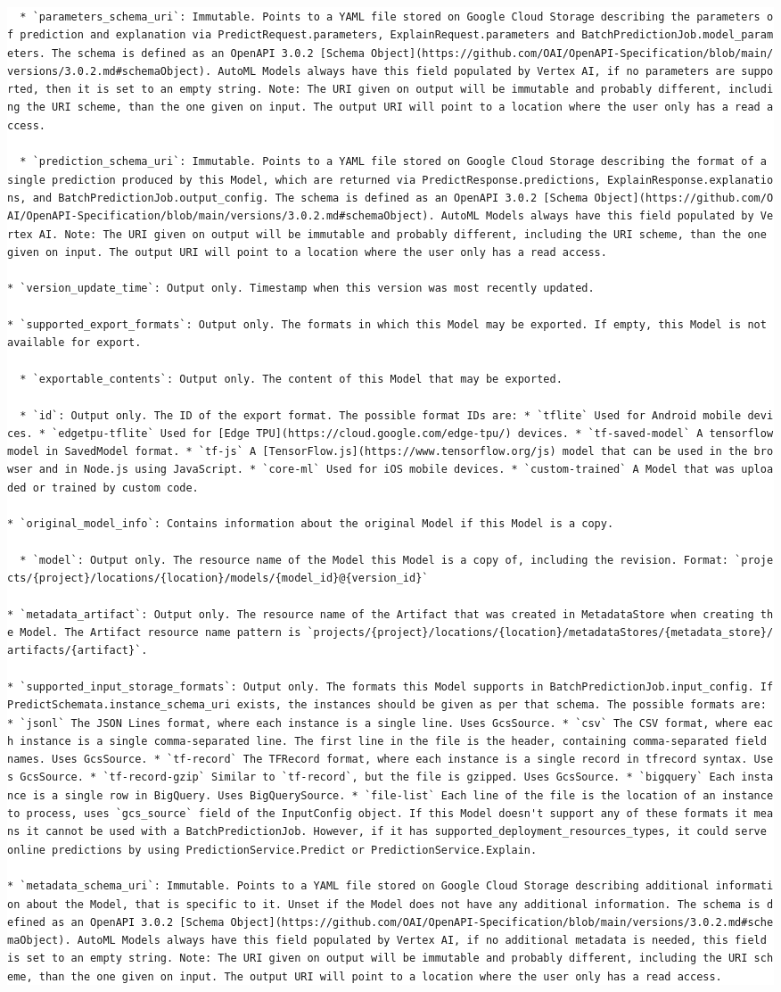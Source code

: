       * `parameters_schema_uri`: Immutable. Points to a YAML file stored on Google Cloud Storage describing the parameters of prediction and explanation via PredictRequest.parameters, ExplainRequest.parameters and BatchPredictionJob.model_parameters. The schema is defined as an OpenAPI 3.0.2 [Schema Object](https://github.com/OAI/OpenAPI-Specification/blob/main/versions/3.0.2.md#schemaObject). AutoML Models always have this field populated by Vertex AI, if no parameters are supported, then it is set to an empty string. Note: The URI given on output will be immutable and probably different, including the URI scheme, than the one given on input. The output URI will point to a location where the user only has a read access.

      * `prediction_schema_uri`: Immutable. Points to a YAML file stored on Google Cloud Storage describing the format of a single prediction produced by this Model, which are returned via PredictResponse.predictions, ExplainResponse.explanations, and BatchPredictionJob.output_config. The schema is defined as an OpenAPI 3.0.2 [Schema Object](https://github.com/OAI/OpenAPI-Specification/blob/main/versions/3.0.2.md#schemaObject). AutoML Models always have this field populated by Vertex AI. Note: The URI given on output will be immutable and probably different, including the URI scheme, than the one given on input. The output URI will point to a location where the user only has a read access.

    * `version_update_time`: Output only. Timestamp when this version was most recently updated.

    * `supported_export_formats`: Output only. The formats in which this Model may be exported. If empty, this Model is not available for export.

      * `exportable_contents`: Output only. The content of this Model that may be exported.

      * `id`: Output only. The ID of the export format. The possible format IDs are: * `tflite` Used for Android mobile devices. * `edgetpu-tflite` Used for [Edge TPU](https://cloud.google.com/edge-tpu/) devices. * `tf-saved-model` A tensorflow model in SavedModel format. * `tf-js` A [TensorFlow.js](https://www.tensorflow.org/js) model that can be used in the browser and in Node.js using JavaScript. * `core-ml` Used for iOS mobile devices. * `custom-trained` A Model that was uploaded or trained by custom code.

    * `original_model_info`: Contains information about the original Model if this Model is a copy.

      * `model`: Output only. The resource name of the Model this Model is a copy of, including the revision. Format: `projects/{project}/locations/{location}/models/{model_id}@{version_id}`

    * `metadata_artifact`: Output only. The resource name of the Artifact that was created in MetadataStore when creating the Model. The Artifact resource name pattern is `projects/{project}/locations/{location}/metadataStores/{metadata_store}/artifacts/{artifact}`.

    * `supported_input_storage_formats`: Output only. The formats this Model supports in BatchPredictionJob.input_config. If PredictSchemata.instance_schema_uri exists, the instances should be given as per that schema. The possible formats are: * `jsonl` The JSON Lines format, where each instance is a single line. Uses GcsSource. * `csv` The CSV format, where each instance is a single comma-separated line. The first line in the file is the header, containing comma-separated field names. Uses GcsSource. * `tf-record` The TFRecord format, where each instance is a single record in tfrecord syntax. Uses GcsSource. * `tf-record-gzip` Similar to `tf-record`, but the file is gzipped. Uses GcsSource. * `bigquery` Each instance is a single row in BigQuery. Uses BigQuerySource. * `file-list` Each line of the file is the location of an instance to process, uses `gcs_source` field of the InputConfig object. If this Model doesn't support any of these formats it means it cannot be used with a BatchPredictionJob. However, if it has supported_deployment_resources_types, it could serve online predictions by using PredictionService.Predict or PredictionService.Explain.

    * `metadata_schema_uri`: Immutable. Points to a YAML file stored on Google Cloud Storage describing additional information about the Model, that is specific to it. Unset if the Model does not have any additional information. The schema is defined as an OpenAPI 3.0.2 [Schema Object](https://github.com/OAI/OpenAPI-Specification/blob/main/versions/3.0.2.md#schemaObject). AutoML Models always have this field populated by Vertex AI, if no additional metadata is needed, this field is set to an empty string. Note: The URI given on output will be immutable and probably different, including the URI scheme, than the one given on input. The output URI will point to a location where the user only has a read access.
